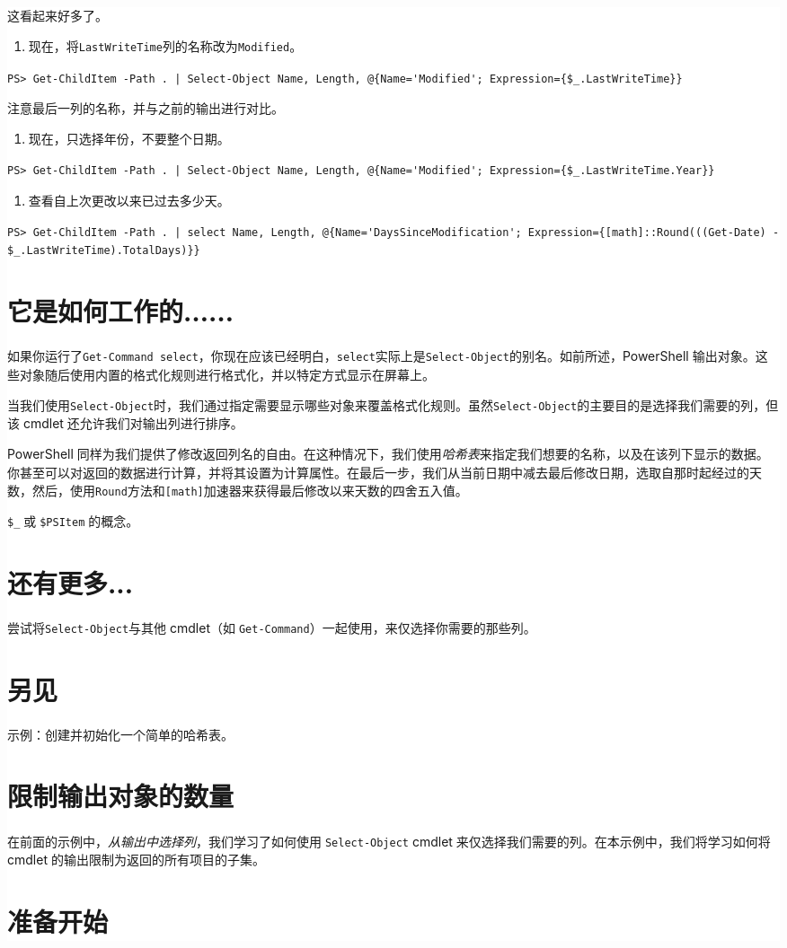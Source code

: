 这看起来好多了。

1.  现在，将`LastWriteTime`列的名称改为`Modified`。

```
PS> Get-ChildItem -Path . | Select-Object Name, Length, @{Name='Modified'; Expression={$_.LastWriteTime}}
```

注意最后一列的名称，并与之前的输出进行对比。

1.  现在，只选择年份，不要整个日期。

```
PS> Get-ChildItem -Path . | Select-Object Name, Length, @{Name='Modified'; Expression={$_.LastWriteTime.Year}}
```

1.  查看自上次更改以来已过去多少天。

```
PS> Get-ChildItem -Path . | select Name, Length, @{Name='DaysSinceModification'; Expression={[math]::Round(((Get-Date) - $_.LastWriteTime).TotalDays)}}
```

# 它是如何工作的……

如果你运行了`Get-Command select`，你现在应该已经明白，`select`实际上是`Select-Object`的别名。如前所述，PowerShell 输出对象。这些对象随后使用内置的格式化规则进行格式化，并以特定方式显示在屏幕上。

当我们使用`Select-Object`时，我们通过指定需要显示哪些对象来覆盖格式化规则。虽然`Select-Object`的主要目的是选择我们需要的列，但该 cmdlet 还允许我们对输出列进行排序。

PowerShell 同样为我们提供了修改返回列名的自由。在这种情况下，我们使用*哈希表*来指定我们想要的名称，以及在该列下显示的数据。你甚至可以对返回的数据进行计算，并将其设置为计算属性。在最后一步，我们从当前日期中减去最后修改日期，选取自那时起经过的天数，然后，使用`Round`方法和`[math]`加速器来获得最后修改以来天数的四舍五入值。

`$_` 或 `$PSItem` 的概念。

# 还有更多...

尝试将`Select-Object`与其他 cmdlet（如 `Get-Command`）一起使用，来仅选择你需要的那些列。

# 另见

示例：创建并初始化一个简单的哈希表。

# 限制输出对象的数量

在前面的示例中，*从输出中选择列*，我们学习了如何使用 `Select-Object` cmdlet 来仅选择我们需要的列。在本示例中，我们将学习如何将 cmdlet 的输出限制为返回的所有项目的子集。

# 准备开始
